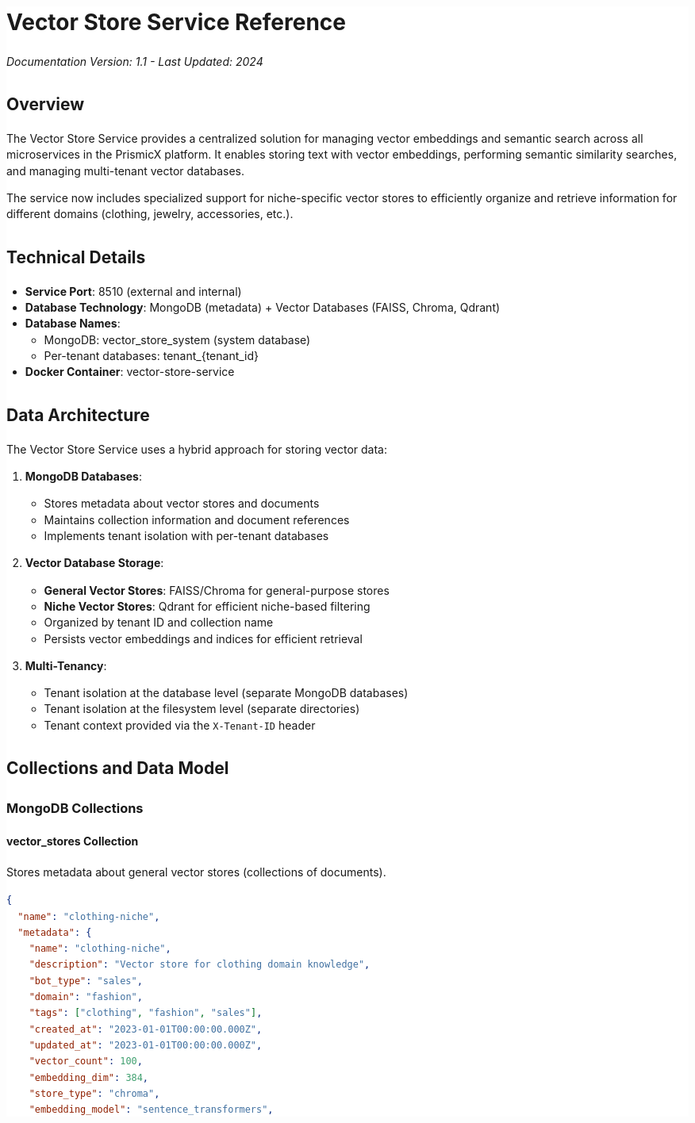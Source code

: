 # Vector Store Service Reference

*Documentation Version: 1.1 - Last Updated: 2024*

## Overview

The Vector Store Service provides a centralized solution for managing vector embeddings and semantic search across all microservices in the PrismicX platform. It enables storing text with vector embeddings, performing semantic similarity searches, and managing multi-tenant vector databases.

The service now includes specialized support for niche-specific vector stores to efficiently organize and retrieve information for different domains (clothing, jewelry, accessories, etc.).

## Technical Details
- **Service Port**: 8510 (external and internal)
- **Database Technology**: MongoDB (metadata) + Vector Databases (FAISS, Chroma, Qdrant)
- **Database Names**: 
  - MongoDB: vector_store_system (system database)
  - Per-tenant databases: tenant_{tenant_id}
- **Docker Container**: vector-store-service

## Data Architecture

The Vector Store Service uses a hybrid approach for storing vector data:

1. **MongoDB Databases**:
   - Stores metadata about vector stores and documents
   - Maintains collection information and document references
   - Implements tenant isolation with per-tenant databases

2. **Vector Database Storage**:
   - **General Vector Stores**: FAISS/Chroma for general-purpose stores
   - **Niche Vector Stores**: Qdrant for efficient niche-based filtering
   - Organized by tenant ID and collection name
   - Persists vector embeddings and indices for efficient retrieval

3. **Multi-Tenancy**:
   - Tenant isolation at the database level (separate MongoDB databases)
   - Tenant isolation at the filesystem level (separate directories)
   - Tenant context provided via the `X-Tenant-ID` header

## Collections and Data Model

### MongoDB Collections

#### vector_stores Collection
Stores metadata about general vector stores (collections of documents).

```json
{
  "name": "clothing-niche",
  "metadata": {
    "name": "clothing-niche",
    "description": "Vector store for clothing domain knowledge",
    "bot_type": "sales",
    "domain": "fashion",
    "tags": ["clothing", "fashion", "sales"],
    "created_at": "2023-01-01T00:00:00.000Z",
    "updated_at": "2023-01-01T00:00:00.000Z",
    "vector_count": 100,
    "embedding_dim": 384,
    "store_type": "chroma",
    "embedding_model": "sentence_transformers",
```